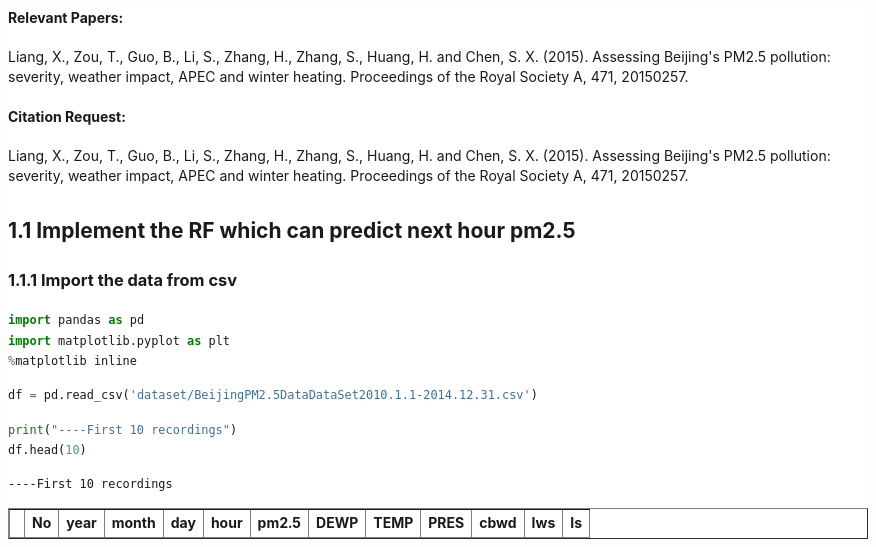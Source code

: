 #### Relevant Papers:

Liang, X., Zou, T., Guo, B., Li, S., Zhang, H., Zhang, S., Huang, H. and Chen, S. X. (2015). Assessing Beijing's PM2.5 pollution: severity, weather impact, APEC and winter heating. Proceedings of the Royal Society A, 471, 20150257.


#### Citation Request:

Liang, X., Zou, T., Guo, B., Li, S., Zhang, H., Zhang, S., Huang, H. and Chen, S. X. (2015). Assessing Beijing's PM2.5 pollution: severity, weather impact, APEC and winter heating. Proceedings of the Royal Society A, 471, 20150257.

## 1.1 Implement the RF which can predict next hour pm2.5

### 1.1.1 Import the data from csv


```python
import pandas as pd
import matplotlib.pyplot as plt
%matplotlib inline
```


```python
df = pd.read_csv('dataset/BeijingPM2.5DataDataSet2010.1.1-2014.12.31.csv')
```


```python
print("----First 10 recordings")
df.head(10)
```

    ----First 10 recordings
    




<div>
<style scoped>
    .dataframe tbody tr th:only-of-type {
        vertical-align: middle;
    }

    .dataframe tbody tr th {
        vertical-align: top;
    }

    .dataframe thead th {
        text-align: right;
    }
</style>
<table border="1" class="dataframe">
  <thead>
    <tr style="text-align: right;">
      <th></th>
      <th>No</th>
      <th>year</th>
      <th>month</th>
      <th>day</th>
      <th>hour</th>
      <th>pm2.5</th>
      <th>DEWP</th>
      <th>TEMP</th>
      <th>PRES</th>
      <th>cbwd</th>
      <th>Iws</th>
      <th>Is</th>